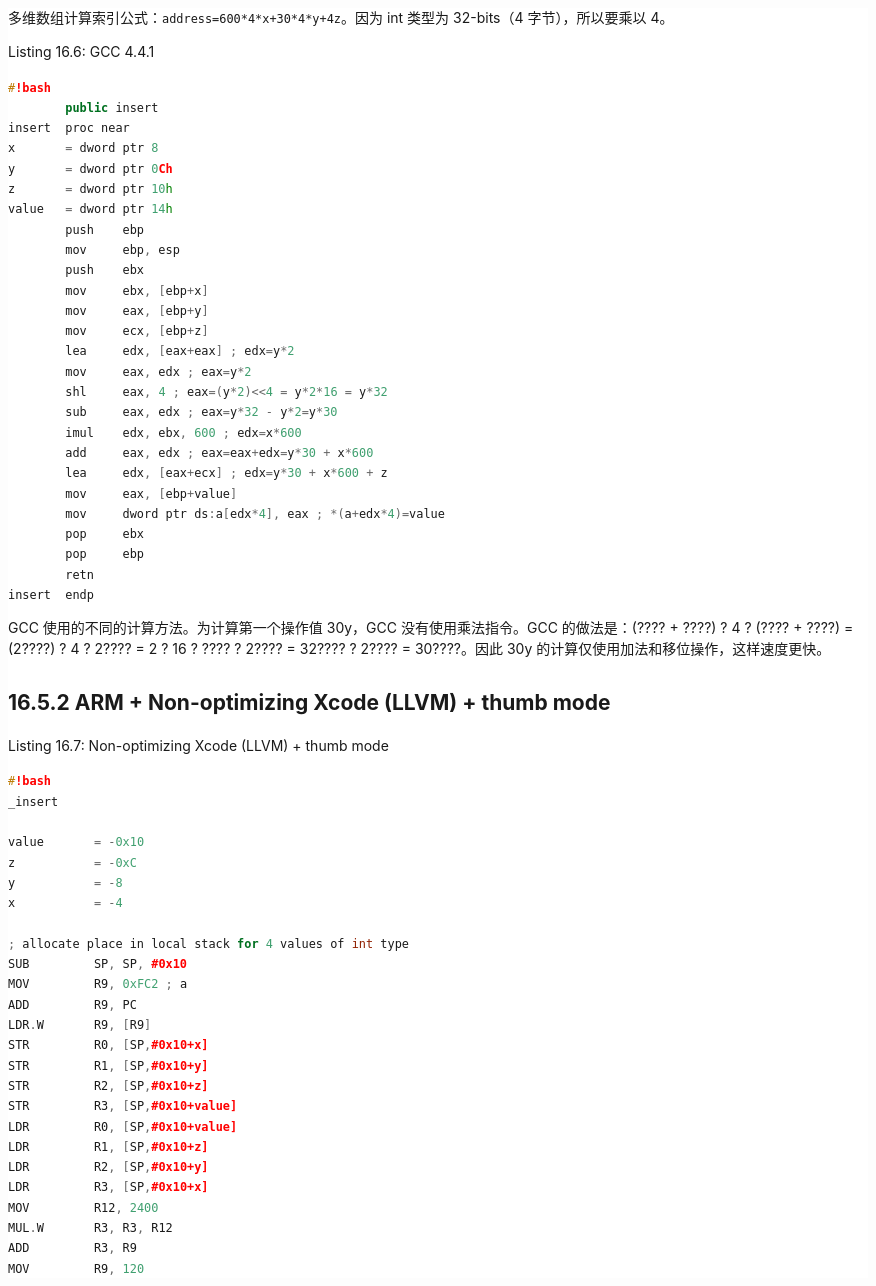 多维数组计算索引公式：`address=600*4*x+30*4*y+4z`。因为 int 类型为 32-bits（4 字节），所以要乘以 4。

Listing 16.6: GCC 4.4.1

```cpp
#!bash
        public insert
insert  proc near
x       = dword ptr 8
y       = dword ptr 0Ch
z       = dword ptr 10h
value   = dword ptr 14h
        push    ebp
        mov     ebp, esp
        push    ebx
        mov     ebx, [ebp+x]
        mov     eax, [ebp+y]
        mov     ecx, [ebp+z]
        lea     edx, [eax+eax] ; edx=y*2
        mov     eax, edx ; eax=y*2
        shl     eax, 4 ; eax=(y*2)<<4 = y*2*16 = y*32
        sub     eax, edx ; eax=y*32 - y*2=y*30
        imul    edx, ebx, 600 ; edx=x*600
        add     eax, edx ; eax=eax+edx=y*30 + x*600
        lea     edx, [eax+ecx] ; edx=y*30 + x*600 + z
        mov     eax, [ebp+value]
        mov     dword ptr ds:a[edx*4], eax ; *(a+edx*4)=value
        pop     ebx
        pop     ebp
        retn
insert  endp 
```

GCC 使用的不同的计算方法。为计算第一个操作值 30y，GCC 没有使用乘法指令。GCC 的做法是：(???? + ????) ? 4 ? (???? + ????) = (2????) ? 4 ? 2???? = 2 ? 16 ? ???? ? 2???? = 32???? ? 2???? = 30????。因此 30y 的计算仅使用加法和移位操作，这样速度更快。

## 16.5.2 ARM + Non-optimizing Xcode (LLVM) + thumb mode

Listing 16.7: Non-optimizing Xcode (LLVM) + thumb mode

```cpp
#!bash
_insert

value       = -0x10
z           = -0xC
y           = -8
x           = -4

; allocate place in local stack for 4 values of int type
SUB         SP, SP, #0x10
MOV         R9, 0xFC2 ; a
ADD         R9, PC
LDR.W       R9, [R9]
STR         R0, [SP,#0x10+x]
STR         R1, [SP,#0x10+y]
STR         R2, [SP,#0x10+z]
STR         R3, [SP,#0x10+value]
LDR         R0, [SP,#0x10+value]
LDR         R1, [SP,#0x10+z]
LDR         R2, [SP,#0x10+y]
LDR         R3, [SP,#0x10+x]
MOV         R12, 2400
MUL.W       R3, R3, R12
ADD         R3, R9
MOV         R9, 120
```